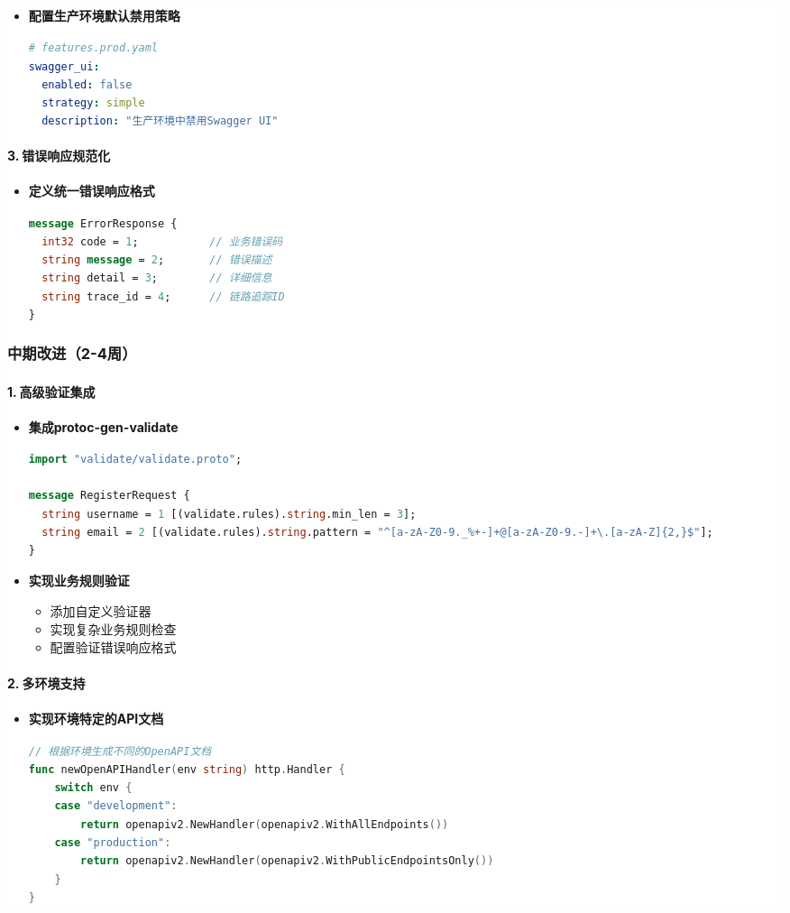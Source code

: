 - **配置生产环境默认禁用策略**
  ```yaml
  # features.prod.yaml
  swagger_ui:
    enabled: false
    strategy: simple
    description: "生产环境中禁用Swagger UI"
  ```

#### 3. 错误响应规范化
- **定义统一错误响应格式**
  ```protobuf
  message ErrorResponse {
    int32 code = 1;           // 业务错误码
    string message = 2;       // 错误描述
    string detail = 3;        // 详细信息
    string trace_id = 4;      // 链路追踪ID
  }
  ```

### 中期改进（2-4周）

#### 1. 高级验证集成
- **集成protoc-gen-validate**
  ```protobuf
  import "validate/validate.proto";
  
  message RegisterRequest {
    string username = 1 [(validate.rules).string.min_len = 3];
    string email = 2 [(validate.rules).string.pattern = "^[a-zA-Z0-9._%+-]+@[a-zA-Z0-9.-]+\.[a-zA-Z]{2,}$"];
  }
  ```

- **实现业务规则验证**
  - 添加自定义验证器
  - 实现复杂业务规则检查
  - 配置验证错误响应格式

#### 2. 多环境支持
- **实现环境特定的API文档**
  ```go
  // 根据环境生成不同的OpenAPI文档
  func newOpenAPIHandler(env string) http.Handler {
      switch env {
      case "development":
          return openapiv2.NewHandler(openapiv2.WithAllEndpoints())
      case "production":
          return openapiv2.NewHandler(openapiv2.WithPublicEndpointsOnly())
      }
  }
  ```
